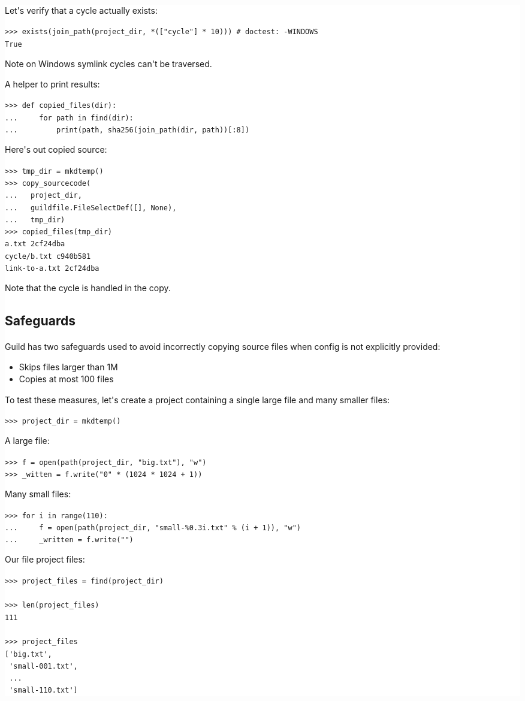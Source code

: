 Let's verify that a cycle actually exists:

    >>> exists(join_path(project_dir, *(["cycle"] * 10))) # doctest: -WINDOWS
    True

Note on Windows symlink cycles can't be traversed.

A helper to print results:

    >>> def copied_files(dir):
    ...     for path in find(dir):
    ...         print(path, sha256(join_path(dir, path))[:8])

Here's out copied source:

    >>> tmp_dir = mkdtemp()
    >>> copy_sourcecode(
    ...   project_dir,
    ...   guildfile.FileSelectDef([], None),
    ...   tmp_dir)
    >>> copied_files(tmp_dir)
    a.txt 2cf24dba
    cycle/b.txt c940b581
    link-to-a.txt 2cf24dba

Note that the cycle is handled in the copy.

## Safeguards

Guild has two safeguards used to avoid incorrectly copying source
files when config is not explicitly provided:

- Skips files larger than 1M
- Copies at most 100 files

To test these measures, let's create a project containing a single
large file and many smaller files:

    >>> project_dir = mkdtemp()

A large file:

    >>> f = open(path(project_dir, "big.txt"), "w")
    >>> _witten = f.write("0" * (1024 * 1024 + 1))

Many small files:

    >>> for i in range(110):
    ...     f = open(path(project_dir, "small-%0.3i.txt" % (i + 1)), "w")
    ...     _written = f.write("")

Our file project files:

    >>> project_files = find(project_dir)

    >>> len(project_files)
    111

    >>> project_files
    ['big.txt',
     'small-001.txt',
     ...
     'small-110.txt']
